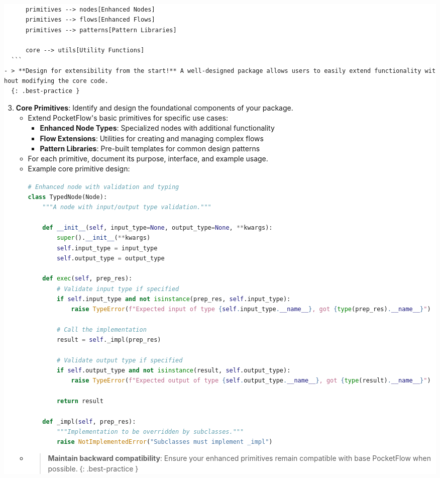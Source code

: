           primitives --> nodes[Enhanced Nodes]
          primitives --> flows[Enhanced Flows]
          primitives --> patterns[Pattern Libraries]
          
          core --> utils[Utility Functions]
      ```
    - > **Design for extensibility from the start!** A well-designed package allows users to easily extend functionality without modifying the core code.
      {: .best-practice }

3. **Core Primitives**: Identify and design the foundational components of your package.
    - Extend PocketFlow's basic primitives for specific use cases:
        - **Enhanced Node Types**: Specialized nodes with additional functionality
        - **Flow Extensions**: Utilities for creating and managing complex flows
        - **Pattern Libraries**: Pre-built templates for common design patterns
    - For each primitive, document its purpose, interface, and example usage.
    - Example core primitive design:
      ```python
      # Enhanced node with validation and typing
      class TypedNode(Node):
          """A node with input/output type validation."""
          
          def __init__(self, input_type=None, output_type=None, **kwargs):
              super().__init__(**kwargs)
              self.input_type = input_type
              self.output_type = output_type
              
          def exec(self, prep_res):
              # Validate input type if specified
              if self.input_type and not isinstance(prep_res, self.input_type):
                  raise TypeError(f"Expected input of type {self.input_type.__name__}, got {type(prep_res).__name__}")
              
              # Call the implementation
              result = self._impl(prep_res)
              
              # Validate output type if specified
              if self.output_type and not isinstance(result, self.output_type):
                  raise TypeError(f"Expected output of type {self.output_type.__name__}, got {type(result).__name__}")
              
              return result
              
          def _impl(self, prep_res):
              """Implementation to be overridden by subclasses."""
              raise NotImplementedError("Subclasses must implement _impl")
      ```
    - > **Maintain backward compatibility**: Ensure your enhanced primitives remain compatible with base PocketFlow when possible.
      {: .best-practice }

